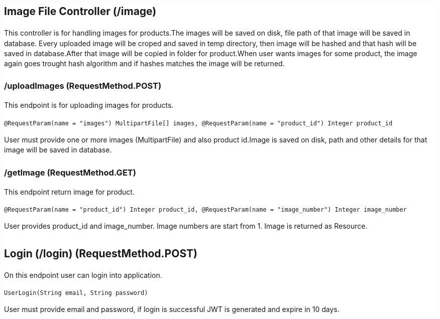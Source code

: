 

## Image File Controller (/image)

This controller is for handling images for products.The images will be saved on disk, file path of that image will be saved in database.
Every uploaded image will be croped and saved in temp directory, then image will be hashed and that hash will be saved in database.After that image will be copied in folder for product.When user wants images for some product, the image again goes trought hash algorithm and if hashes matches the image will be returned.



### /uploadImages (RequestMethod.POST)
This endpoint is for uploading images for products.

    @RequestParam(name = "images") MultipartFile[] images, @RequestParam(name = "product_id") Integer product_id
    
User must provide one or more images (MultipartFile) and also product id.Image is saved on disk, path and other details for that image will be saved in database.



### /getImage (RequestMethod.GET)
This endpoint return image for product.

    @RequestParam(name = "product_id") Integer product_id, @RequestParam(name = "image_number") Integer image_number
    
User provides product_id and image_number. Image numbers are start from 1. Image is returned as Resource.      



## Login (/login) (RequestMethod.POST)
On this endpoint user can login into application.
  
    UserLogin(String email, String password)
    
User must provide email and password, if login is successful JWT is generated and expire in 10 days.    



